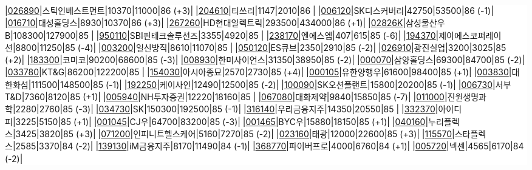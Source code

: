 |[026890](https://finance.daum.net/quotes/A026890)|스틱인베스트먼트|10370|11000|86 (+3)|
|[204610](https://finance.daum.net/quotes/A204610)|티쓰리|1147|2010|86 |
|[006120](https://finance.daum.net/quotes/A006120)|SK디스커버리|42750|53500|86 (-1)|
|[016710](https://finance.daum.net/quotes/A016710)|대성홀딩스|8930|10370|86 (+3)|
|[267260](https://finance.daum.net/quotes/A267260)|HD현대일렉트릭|293500|434000|86 (+1)|
|[02826K](https://finance.daum.net/quotes/A02826K)|삼성물산우B|108300|127900|85 |
|[950110](https://finance.daum.net/quotes/A950110)|SBI핀테크솔루션즈|3355|4920|85 |
|[238170](https://finance.daum.net/quotes/A238170)|엔에스엠|407|615|85 (-6)|
|[194370](https://finance.daum.net/quotes/A194370)|제이에스코퍼레이션|8800|11250|85 (-4)|
|[003200](https://finance.daum.net/quotes/A003200)|일신방직|8610|11070|85 |
|[050120](https://finance.daum.net/quotes/A050120)|ES큐브|2350|2910|85 (-2)|
|[026910](https://finance.daum.net/quotes/A026910)|광진실업|3200|3025|85 (+2)|
|[183300](https://finance.daum.net/quotes/A183300)|코미코|90200|68600|85 (-3)|
|[008930](https://finance.daum.net/quotes/A008930)|한미사이언스|31350|38950|85 (-2)|
|[000070](https://finance.daum.net/quotes/A000070)|삼양홀딩스|69300|84700|85 (-2)|
|[033780](https://finance.daum.net/quotes/A033780)|KT&G|86200|122200|85 |
|[154030](https://finance.daum.net/quotes/A154030)|아시아종묘|2570|2730|85 (+4)|
|[000105](https://finance.daum.net/quotes/A000105)|유한양행우|61600|98400|85 (+1)|
|[003830](https://finance.daum.net/quotes/A003830)|대한화섬|111500|148500|85 (-1)|
|[192250](https://finance.daum.net/quotes/A192250)|케이사인|12490|12500|85 (-2)|
|[100090](https://finance.daum.net/quotes/A100090)|SK오션플랜트|15800|20200|85 (-1)|
|[006730](https://finance.daum.net/quotes/A006730)|서부T&D|7360|8120|85 (+1)|
|[005940](https://finance.daum.net/quotes/A005940)|NH투자증권|12220|18160|85 |
|[067080](https://finance.daum.net/quotes/A067080)|대화제약|9840|15850|85 (-7)|
|[011000](https://finance.daum.net/quotes/A011000)|진원생명과학|2280|2760|85 (-3)|
|[034730](https://finance.daum.net/quotes/A034730)|SK|150300|192500|85 (-1)|
|[316140](https://finance.daum.net/quotes/A316140)|우리금융지주|14350|20550|85 |
|[332370](https://finance.daum.net/quotes/A332370)|아이디피|3225|5150|85 (+1)|
|[001045](https://finance.daum.net/quotes/A001045)|CJ우|64700|83200|85 (-3)|
|[001465](https://finance.daum.net/quotes/A001465)|BYC우|15880|18150|85 (+1)|
|[040160](https://finance.daum.net/quotes/A040160)|누리플렉스|3425|3820|85 (+3)|
|[071200](https://finance.daum.net/quotes/A071200)|인피니트헬스케어|5160|7270|85 (-2)|
|[023160](https://finance.daum.net/quotes/A023160)|태광|12000|22600|85 (+3)|
|[115570](https://finance.daum.net/quotes/A115570)|스타플렉스|2585|3370|84 (-2)|
|[139130](https://finance.daum.net/quotes/A139130)|iM금융지주|8170|11490|84 (-1)|
|[368770](https://finance.daum.net/quotes/A368770)|파이버프로|4000|6760|84 (+1)|
|[005720](https://finance.daum.net/quotes/A005720)|넥센|4565|6170|84 (-2)|